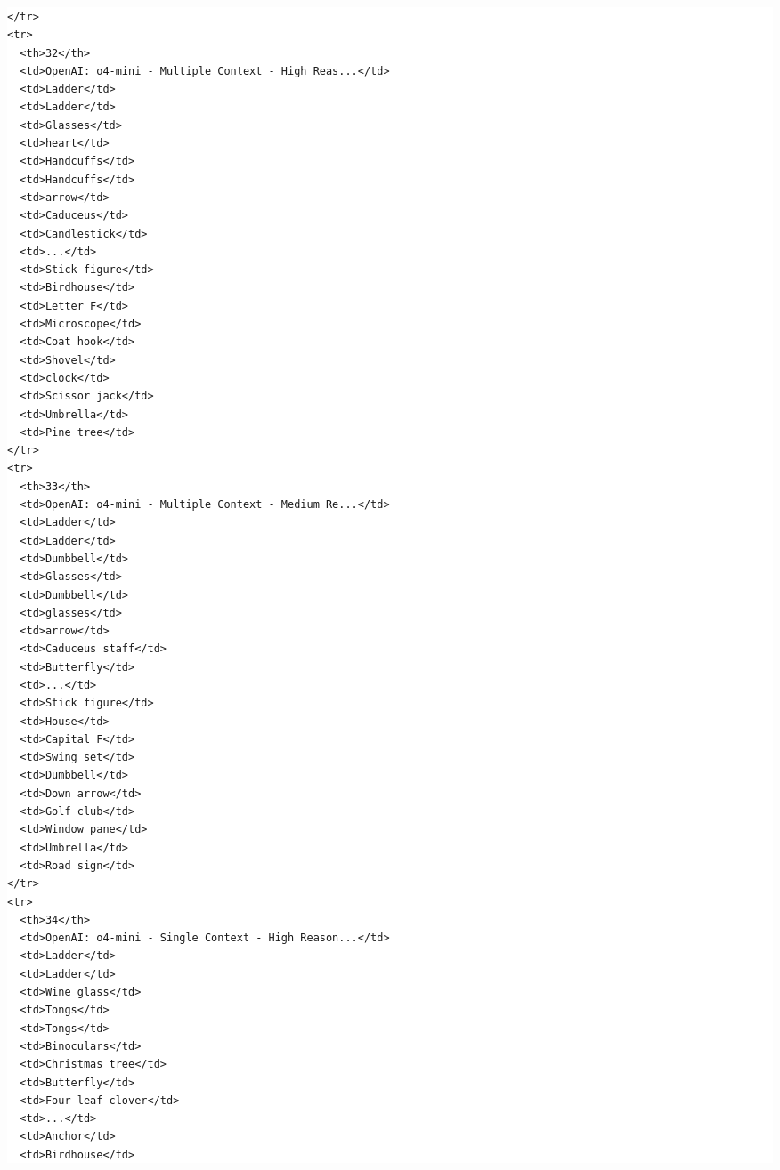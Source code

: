     </tr>
    <tr>
      <th>32</th>
      <td>OpenAI: o4-mini - Multiple Context - High Reas...</td>
      <td>Ladder</td>
      <td>Ladder</td>
      <td>Glasses</td>
      <td>heart</td>
      <td>Handcuffs</td>
      <td>Handcuffs</td>
      <td>arrow</td>
      <td>Caduceus</td>
      <td>Candlestick</td>
      <td>...</td>
      <td>Stick figure</td>
      <td>Birdhouse</td>
      <td>Letter F</td>
      <td>Microscope</td>
      <td>Coat hook</td>
      <td>Shovel</td>
      <td>clock</td>
      <td>Scissor jack</td>
      <td>Umbrella</td>
      <td>Pine tree</td>
    </tr>
    <tr>
      <th>33</th>
      <td>OpenAI: o4-mini - Multiple Context - Medium Re...</td>
      <td>Ladder</td>
      <td>Ladder</td>
      <td>Dumbbell</td>
      <td>Glasses</td>
      <td>Dumbbell</td>
      <td>glasses</td>
      <td>arrow</td>
      <td>Caduceus staff</td>
      <td>Butterfly</td>
      <td>...</td>
      <td>Stick figure</td>
      <td>House</td>
      <td>Capital F</td>
      <td>Swing set</td>
      <td>Dumbbell</td>
      <td>Down arrow</td>
      <td>Golf club</td>
      <td>Window pane</td>
      <td>Umbrella</td>
      <td>Road sign</td>
    </tr>
    <tr>
      <th>34</th>
      <td>OpenAI: o4-mini - Single Context - High Reason...</td>
      <td>Ladder</td>
      <td>Ladder</td>
      <td>Wine glass</td>
      <td>Tongs</td>
      <td>Tongs</td>
      <td>Binoculars</td>
      <td>Christmas tree</td>
      <td>Butterfly</td>
      <td>Four-leaf clover</td>
      <td>...</td>
      <td>Anchor</td>
      <td>Birdhouse</td>